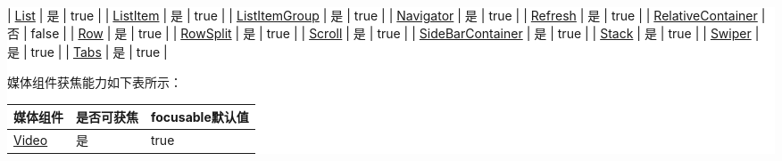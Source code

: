 | [List](../../../reference/source_zh_cn/arkui-cj/cj-scroll-swipe-list.md) | 是     | true         |
| [ListItem](../../../reference/source_zh_cn/arkui-cj//cj-scroll-swipe-listitem.md) | 是     | true         |
| [ListItemGroup](../../../reference/source_zh_cn/arkui-cj/cj-scroll-swipe-listgroup.md) | 是     | true         |
| [Navigator](../../../reference/source_zh_cn/arkui-cj/cj-navigation-switching-navigation.md) | 是     | true         |
| [Refresh](../../../reference/source_zh_cn/arkui-cj/cj-scroll-swipe-refresh.md) | 是     | true        |
| [RelativeContainer](../../../reference/source_zh_cn/arkui-cj/cj-row-column-stack-relativecontainer.md) | 否     | false         |
| [Row](../../../reference/source_zh_cn/arkui-cj/cj-row-column-stack-row.md) | 是    | true         |
| [RowSplit](../../../reference/source_zh_cn/arkui-cj/cj-grid-layout-rowsplit.md) | 是     | true         |
| [Scroll](../../../reference/source_zh_cn/arkui-cj/cj-scroll-swipe-scroll.md) | 是     | true         |
| [SideBarContainer](../../../reference/source_zh_cn/arkui-cj/cj-grid-layout-sidebar.md) | 是     | true         |
| [Stack](../../../reference/source_zh_cn/arkui-cj/cj-row-column-stack-stack.md) | 是     | true         |
| [Swiper](../../../reference/source_zh_cn/arkui-cj/cj-scroll-swipe-swiper.md) | 是     | true         |
| [Tabs](../../../reference/source_zh_cn/arkui-cj/cj-navigation-switching-tabs.md) | 是     | true         |

媒体组件获焦能力如下表所示：

| 媒体组件                                     | 是否可获焦 | focusable默认值 |
| :---------------------------------------- | :------- | :------------ |
| [Video](../../../reference/source_zh_cn/arkui-cj/cj-image-video-video.md) | 是     | true         |
